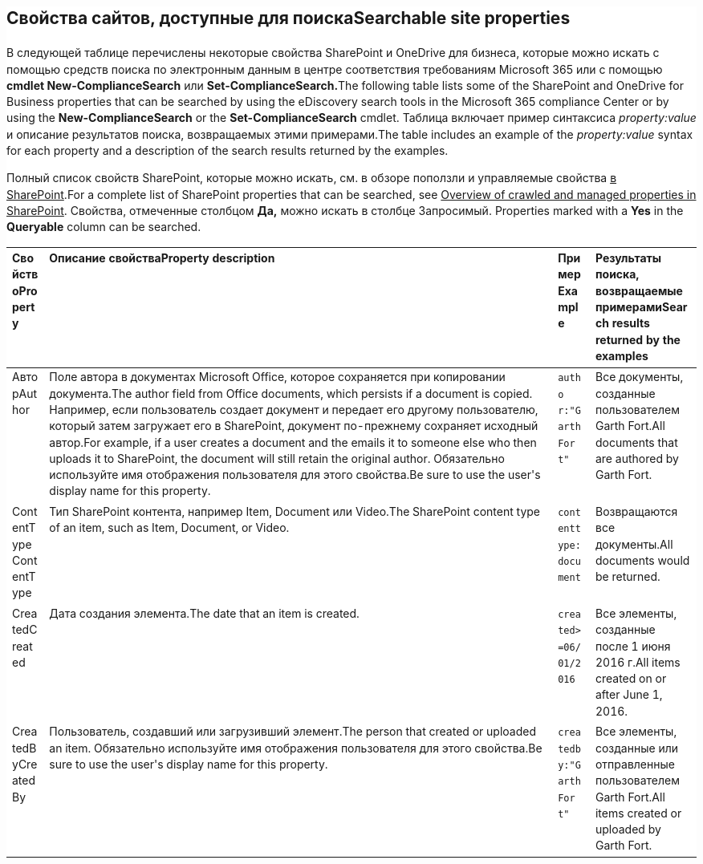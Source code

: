 ## <a name="searchable-site-properties"></a><span data-ttu-id="0bfb0-247">Свойства сайтов, доступные для поиска</span><span class="sxs-lookup"><span data-stu-id="0bfb0-247">Searchable site properties</span></span>

<span data-ttu-id="0bfb0-248">В следующей таблице перечислены некоторые свойства SharePoint и OneDrive для бизнеса, которые можно искать с помощью средств поиска по электронным данным в центре соответствия требованиям Microsoft 365 или с помощью **cmdlet New-ComplianceSearch** или **Set-ComplianceSearch.**</span><span class="sxs-lookup"><span data-stu-id="0bfb0-248">The following table lists some of the SharePoint and OneDrive for Business properties that can be searched by using the eDiscovery search tools in the Microsoft 365 compliance Center or by using the **New-ComplianceSearch** or the **Set-ComplianceSearch** cmdlet.</span></span> <span data-ttu-id="0bfb0-249">Таблица включает пример синтаксиса  _property:value_ и описание результатов поиска, возвращаемых этими примерами.</span><span class="sxs-lookup"><span data-stu-id="0bfb0-249">The table includes an example of the  _property:value_ syntax for each property and a description of the search results returned by the examples.</span></span> 
  
<span data-ttu-id="0bfb0-250">Полный список свойств SharePoint, которые можно искать, см. в обзоре поползли и управляемые свойства [в SharePoint](/SharePoint/technical-reference/crawled-and-managed-properties-overview).</span><span class="sxs-lookup"><span data-stu-id="0bfb0-250">For a complete list of SharePoint properties that can be searched, see [Overview of crawled and managed properties in SharePoint](/SharePoint/technical-reference/crawled-and-managed-properties-overview).</span></span> <span data-ttu-id="0bfb0-251">Свойства, отмеченные столбцом **Да,** можно искать в столбце Запросимый. </span><span class="sxs-lookup"><span data-stu-id="0bfb0-251">Properties marked with a **Yes** in the **Queryable** column can be searched.</span></span>
  
| <span data-ttu-id="0bfb0-252">Свойство</span><span class="sxs-lookup"><span data-stu-id="0bfb0-252">Property</span></span> | <span data-ttu-id="0bfb0-253">Описание свойства</span><span class="sxs-lookup"><span data-stu-id="0bfb0-253">Property description</span></span> | <span data-ttu-id="0bfb0-254">Пример</span><span class="sxs-lookup"><span data-stu-id="0bfb0-254">Example</span></span> | <span data-ttu-id="0bfb0-255">Результаты поиска, возвращаемые примерами</span><span class="sxs-lookup"><span data-stu-id="0bfb0-255">Search results returned by the examples</span></span> |
|:-----|:-----|:-----|:-----|
|<span data-ttu-id="0bfb0-256">Автор</span><span class="sxs-lookup"><span data-stu-id="0bfb0-256">Author</span></span>|<span data-ttu-id="0bfb0-257">Поле автора в документах Microsoft Office, которое сохраняется при копировании документа.</span><span class="sxs-lookup"><span data-stu-id="0bfb0-257">The author field from Office documents, which persists if a document is copied.</span></span> <span data-ttu-id="0bfb0-258">Например, если пользователь создает документ и передает его другому пользователю, который затем загружает его в SharePoint, документ по-прежнему сохраняет исходный автор.</span><span class="sxs-lookup"><span data-stu-id="0bfb0-258">For example, if a user creates a document and the emails it to someone else who then uploads it to SharePoint, the document will still retain the original author.</span></span> <span data-ttu-id="0bfb0-259">Обязательно используйте имя отображения пользователя для этого свойства.</span><span class="sxs-lookup"><span data-stu-id="0bfb0-259">Be sure to use the user's display name for this property.</span></span>|`author:"Garth Fort"`|<span data-ttu-id="0bfb0-260">Все документы, созданные пользователем Garth Fort.</span><span class="sxs-lookup"><span data-stu-id="0bfb0-260">All documents that are authored by Garth Fort.</span></span>|
|<span data-ttu-id="0bfb0-261">ContentType</span><span class="sxs-lookup"><span data-stu-id="0bfb0-261">ContentType</span></span>|<span data-ttu-id="0bfb0-262">Тип SharePoint контента, например Item, Document или Video.</span><span class="sxs-lookup"><span data-stu-id="0bfb0-262">The SharePoint content type of an item, such as Item, Document, or Video.</span></span>|`contenttype:document`|<span data-ttu-id="0bfb0-263">Возвращаются все документы.</span><span class="sxs-lookup"><span data-stu-id="0bfb0-263">All documents would be returned.</span></span>|
|<span data-ttu-id="0bfb0-264">Created</span><span class="sxs-lookup"><span data-stu-id="0bfb0-264">Created</span></span>|<span data-ttu-id="0bfb0-265">Дата создания элемента.</span><span class="sxs-lookup"><span data-stu-id="0bfb0-265">The date that an item is created.</span></span>|`created>=06/01/2016`|<span data-ttu-id="0bfb0-266">Все элементы, созданные после 1 июня 2016 г.</span><span class="sxs-lookup"><span data-stu-id="0bfb0-266">All items created on or after June 1, 2016.</span></span>|
|<span data-ttu-id="0bfb0-267">CreatedBy</span><span class="sxs-lookup"><span data-stu-id="0bfb0-267">CreatedBy</span></span>|<span data-ttu-id="0bfb0-268">Пользователь, создавший или загрузивший элемент.</span><span class="sxs-lookup"><span data-stu-id="0bfb0-268">The person that created or uploaded an item.</span></span> <span data-ttu-id="0bfb0-269">Обязательно используйте имя отображения пользователя для этого свойства.</span><span class="sxs-lookup"><span data-stu-id="0bfb0-269">Be sure to use the user's display name for this property.</span></span>|`createdby:"Garth Fort"`|<span data-ttu-id="0bfb0-270">Все элементы, созданные или отправленные пользователем Garth Fort.</span><span class="sxs-lookup"><span data-stu-id="0bfb0-270">All items created or uploaded by Garth Fort.</span></span>|
